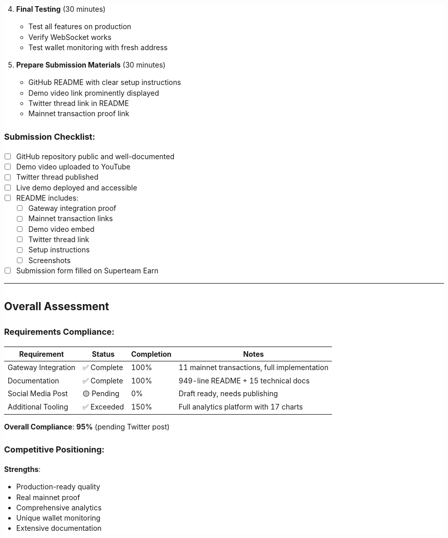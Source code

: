 4. **Final Testing** (30 minutes)
   - Test all features on production
   - Verify WebSocket works
   - Test wallet monitoring with fresh address

5. **Prepare Submission Materials** (30 minutes)
   - GitHub README with clear setup instructions
   - Demo video link prominently displayed
   - Twitter thread link in README
   - Mainnet transaction proof link

### Submission Checklist:

- [ ] GitHub repository public and well-documented
- [ ] Demo video uploaded to YouTube
- [ ] Twitter thread published
- [ ] Live demo deployed and accessible
- [ ] README includes:
  - [ ] Gateway integration proof
  - [ ] Mainnet transaction links
  - [ ] Demo video embed
  - [ ] Twitter thread link
  - [ ] Setup instructions
  - [ ] Screenshots
- [ ] Submission form filled on Superteam Earn

---

## Overall Assessment

### Requirements Compliance:

| Requirement | Status | Completion | Notes |
|------------|--------|------------|-------|
| Gateway Integration | ✅ Complete | 100% | 11 mainnet transactions, full implementation |
| Documentation | ✅ Complete | 100% | 949-line README + 15 technical docs |
| Social Media Post | 🟡 Pending | 0% | Draft ready, needs publishing |
| Additional Tooling | ✅ Exceeded | 150% | Full analytics platform with 17 charts |

**Overall Compliance**: **95%** (pending Twitter post)

### Competitive Positioning:

**Strengths**:
- Production-ready quality
- Real mainnet proof
- Comprehensive analytics
- Unique wallet monitoring
- Extensive documentation
